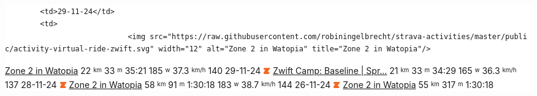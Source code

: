             <td>29-11-24</td>
            <td>
                                <img src="https://raw.githubusercontent.com/robiningelbrecht/strava-activities/master/public/activity-virtual-ride-zwift.svg" width="12" alt="Zone 2 in Watopia" title="Zone 2 in Watopia"/>
<a href="https://www.strava.com/activities/13010187231" title="Kcal: 374 | Gear: Zwift Ride w/ Zwift Hub ">Zone 2 in Watopia</a>
            </td>
            <td align="center">22 <sup><sub>km</sub></sup></td>
            <td align="center">33 <sup><sub>m</sub></sup></td>
            <td align="center">35:21</td>
            <td align="center">185 <sup><sub>w</sub></sup></td>
            <td align="center">37.3 <sup><sub>km/h</sub></sup></td>
            <td align="center">140</td>
        </tr>
            <tr>
            <td>29-11-24</td>
            <td>
                                <img src="https://raw.githubusercontent.com/robiningelbrecht/strava-activities/master/public/activity-virtual-ride-zwift.svg" width="12" alt="Zwift Camp: Baseline | Sprint Test in Watopia" title="Zwift Camp: Baseline | Sprint Test in Watopia"/>
<a href="https://www.strava.com/activities/13009960801" title="Kcal: 324 | Gear: Zwift Ride w/ Zwift Hub ">Zwift Camp: Baseline | Spr...</a>
            </td>
            <td align="center">21 <sup><sub>km</sub></sup></td>
            <td align="center">33 <sup><sub>m</sub></sup></td>
            <td align="center">34:29</td>
            <td align="center">165 <sup><sub>w</sub></sup></td>
            <td align="center">36.3 <sup><sub>km/h</sub></sup></td>
            <td align="center">137</td>
        </tr>
            <tr>
            <td>28-11-24</td>
            <td>
                                <img src="https://raw.githubusercontent.com/robiningelbrecht/strava-activities/master/public/activity-virtual-ride-zwift.svg" width="12" alt="Zone 2 in Watopia" title="Zone 2 in Watopia"/>
<a href="https://www.strava.com/activities/13003654100" title="Kcal: 949 | Gear: Zwift Ride w/ Zwift Hub ">Zone 2 in Watopia</a>
            </td>
            <td align="center">58 <sup><sub>km</sub></sup></td>
            <td align="center">91 <sup><sub>m</sub></sup></td>
            <td align="center">1:30:18</td>
            <td align="center">183 <sup><sub>w</sub></sup></td>
            <td align="center">38.7 <sup><sub>km/h</sub></sup></td>
            <td align="center">144</td>
        </tr>
            <tr>
            <td>26-11-24</td>
            <td>
                                <img src="https://raw.githubusercontent.com/robiningelbrecht/strava-activities/master/public/activity-virtual-ride-zwift.svg" width="12" alt="Zone 2 in Watopia" title="Zone 2 in Watopia"/>
<a href="https://www.strava.com/activities/12988585571" title="Kcal: 962 | Gear: Zwift Ride w/ Zwift Hub ">Zone 2 in Watopia</a>
            </td>
            <td align="center">55 <sup><sub>km</sub></sup></td>
            <td align="center">317 <sup><sub>m</sub></sup></td>
            <td align="center">1:30:18</td>